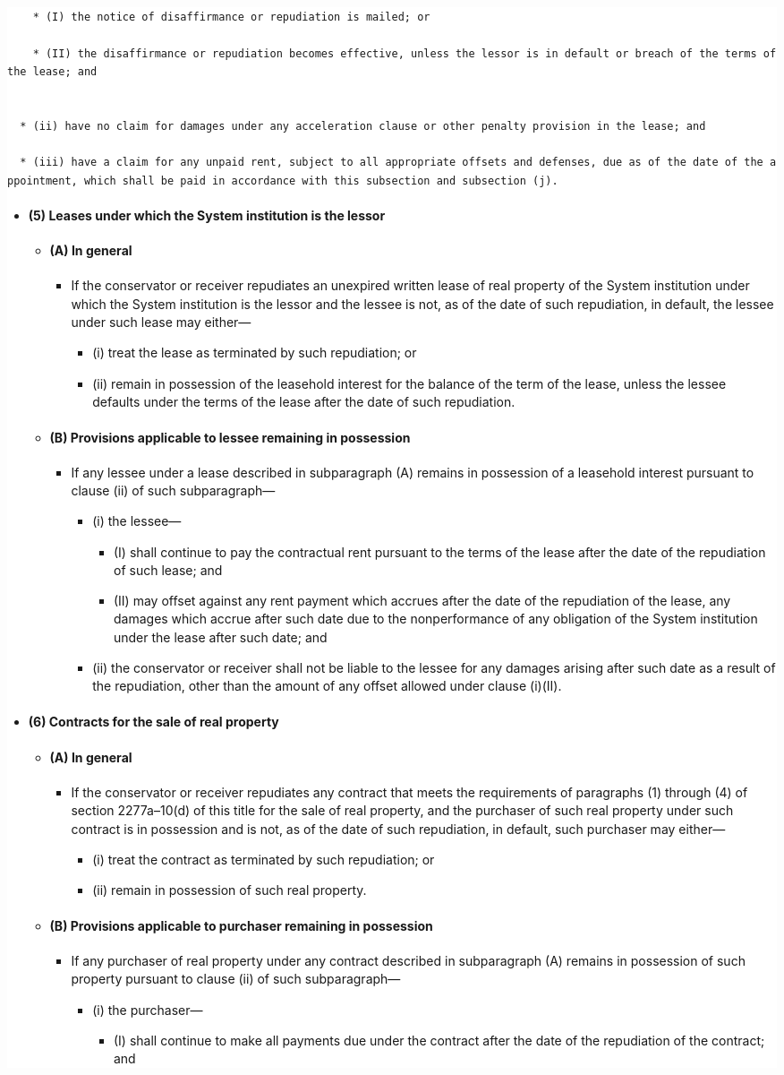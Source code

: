         * (I) the notice of disaffirmance or repudiation is mailed; or

        * (II) the disaffirmance or repudiation becomes effective, unless the lessor is in default or breach of the terms of the lease; and


      * (ii) have no claim for damages under any acceleration clause or other penalty provision in the lease; and

      * (iii) have a claim for any unpaid rent, subject to all appropriate offsets and defenses, due as of the date of the appointment, which shall be paid in accordance with this subsection and subsection (j).

* #### (5) Leases under which the System institution is the lessor
  * #### (A) In general
    * If the conservator or receiver repudiates an unexpired written lease of real property of the System institution under which the System institution is the lessor and the lessee is not, as of the date of such repudiation, in default, the lessee under such lease may either—

      * (i) treat the lease as terminated by such repudiation; or

      * (ii) remain in possession of the leasehold interest for the balance of the term of the lease, unless the lessee defaults under the terms of the lease after the date of such repudiation.

  * #### (B) Provisions applicable to lessee remaining in possession
    * If any lessee under a lease described in subparagraph (A) remains in possession of a leasehold interest pursuant to clause (ii) of such subparagraph—

      * (i) the lessee—

        * (I) shall continue to pay the contractual rent pursuant to the terms of the lease after the date of the repudiation of such lease; and

        * (II) may offset against any rent payment which accrues after the date of the repudiation of the lease, any damages which accrue after such date due to the nonperformance of any obligation of the System institution under the lease after such date; and


      * (ii) the conservator or receiver shall not be liable to the lessee for any damages arising after such date as a result of the repudiation, other than the amount of any offset allowed under clause (i)(II).

* #### (6) Contracts for the sale of real property
  * #### (A) In general
    * If the conservator or receiver repudiates any contract that meets the requirements of paragraphs (1) through (4) of section 2277a–10(d) of this title for the sale of real property, and the purchaser of such real property under such contract is in possession and is not, as of the date of such repudiation, in default, such purchaser may either—

      * (i) treat the contract as terminated by such repudiation; or

      * (ii) remain in possession of such real property.

  * #### (B) Provisions applicable to purchaser remaining in possession
    * If any purchaser of real property under any contract described in subparagraph (A) remains in possession of such property pursuant to clause (ii) of such subparagraph—

      * (i) the purchaser—

        * (I) shall continue to make all payments due under the contract after the date of the repudiation of the contract; and
